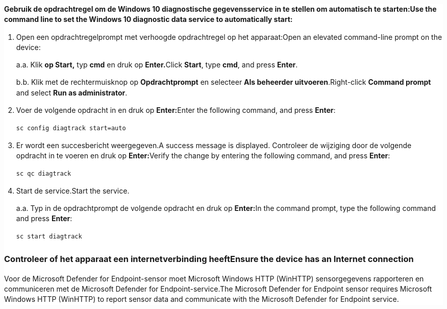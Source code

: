 <span data-ttu-id="cec1f-341">**Gebruik de opdrachtregel om de Windows 10 diagnostische gegevensservice in te stellen om automatisch te starten:**</span><span class="sxs-lookup"><span data-stu-id="cec1f-341">**Use the command line to set the Windows 10 diagnostic data service to automatically start:**</span></span>

1. <span data-ttu-id="cec1f-342">Open een opdrachtregelprompt met verhoogde opdrachtregel op het apparaat:</span><span class="sxs-lookup"><span data-stu-id="cec1f-342">Open an elevated command-line prompt on the device:</span></span>

   <span data-ttu-id="cec1f-343">a.</span><span class="sxs-lookup"><span data-stu-id="cec1f-343">a.</span></span> <span data-ttu-id="cec1f-344">Klik **op Start,** typ **cmd** en druk op **Enter.**</span><span class="sxs-lookup"><span data-stu-id="cec1f-344">Click **Start**, type **cmd**, and press **Enter**.</span></span>

   <span data-ttu-id="cec1f-345">b.</span><span class="sxs-lookup"><span data-stu-id="cec1f-345">b.</span></span> <span data-ttu-id="cec1f-346">Klik met de rechtermuisknop op **Opdrachtprompt** en selecteer **Als beheerder uitvoeren**.</span><span class="sxs-lookup"><span data-stu-id="cec1f-346">Right-click **Command prompt** and select **Run as administrator**.</span></span>

2. <span data-ttu-id="cec1f-347">Voer de volgende opdracht in en druk op **Enter:**</span><span class="sxs-lookup"><span data-stu-id="cec1f-347">Enter the following command, and press **Enter**:</span></span>

   ```text
   sc config diagtrack start=auto
   ```

3. <span data-ttu-id="cec1f-348">Er wordt een succesbericht weergegeven.</span><span class="sxs-lookup"><span data-stu-id="cec1f-348">A success message is displayed.</span></span> <span data-ttu-id="cec1f-349">Controleer de wijziging door de volgende opdracht in te voeren en druk op **Enter:**</span><span class="sxs-lookup"><span data-stu-id="cec1f-349">Verify the change by entering the following command, and press **Enter**:</span></span>

   ```text
   sc qc diagtrack
   ```

4. <span data-ttu-id="cec1f-350">Start de service.</span><span class="sxs-lookup"><span data-stu-id="cec1f-350">Start the service.</span></span>

   <span data-ttu-id="cec1f-351">a.</span><span class="sxs-lookup"><span data-stu-id="cec1f-351">a.</span></span> <span data-ttu-id="cec1f-352">Typ in de opdrachtprompt de volgende opdracht en druk op **Enter:**</span><span class="sxs-lookup"><span data-stu-id="cec1f-352">In the command prompt, type the following command and press **Enter**:</span></span>

   ```text
   sc start diagtrack
   ```

### <a name="ensure-the-device-has-an-internet-connection"></a><span data-ttu-id="cec1f-353">Controleer of het apparaat een internetverbinding heeft</span><span class="sxs-lookup"><span data-stu-id="cec1f-353">Ensure the device has an Internet connection</span></span>

<span data-ttu-id="cec1f-354">Voor de Microsoft Defender for Endpoint-sensor moet Microsoft Windows HTTP (WinHTTP) sensorgegevens rapporteren en communiceren met de Microsoft Defender for Endpoint-service.</span><span class="sxs-lookup"><span data-stu-id="cec1f-354">The Microsoft Defender for Endpoint sensor requires Microsoft Windows HTTP (WinHTTP) to report sensor data and communicate with the Microsoft Defender for Endpoint service.</span></span>
